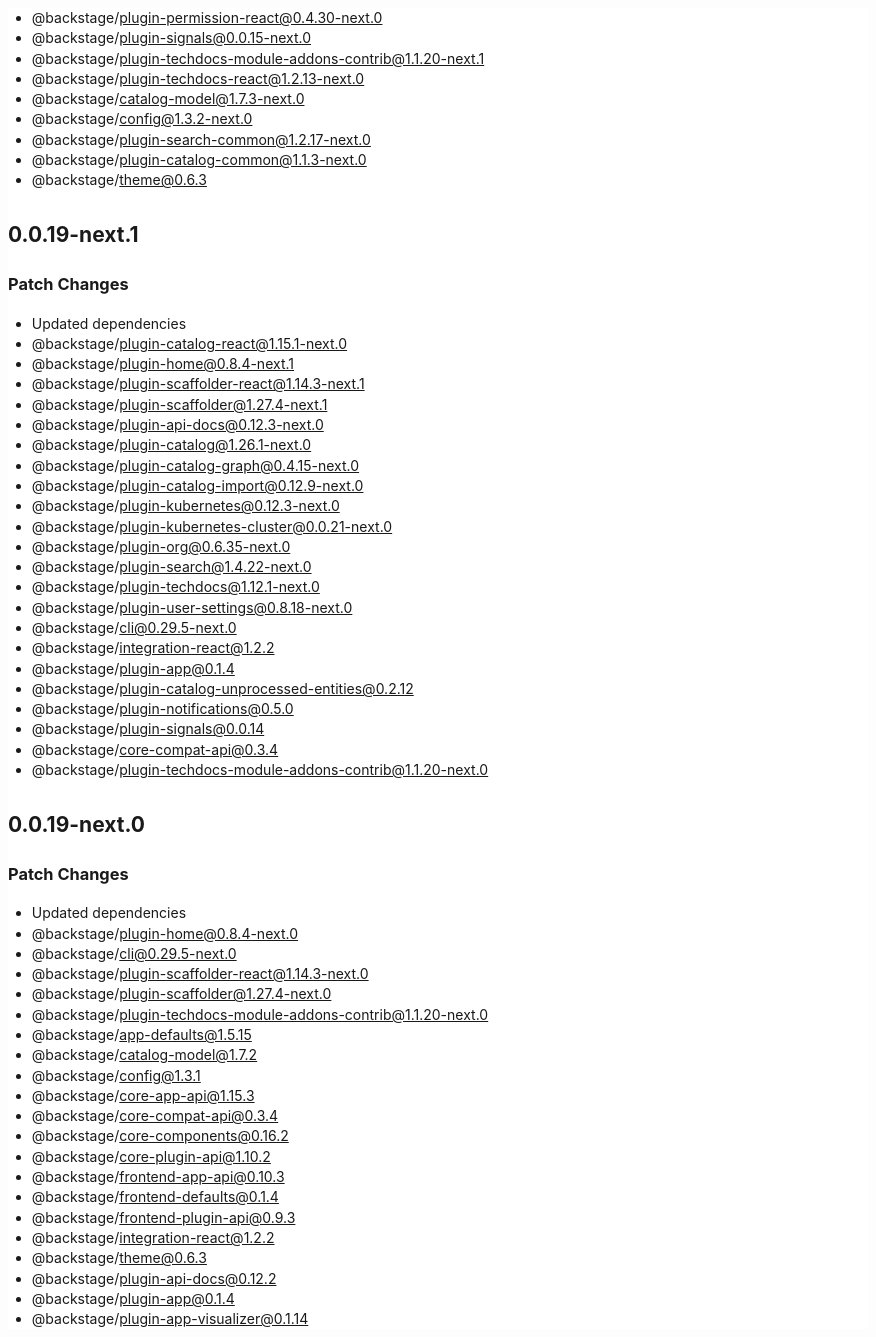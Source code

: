  - @backstage/plugin-permission-react@0.4.30-next.0
 - @backstage/plugin-signals@0.0.15-next.0
 - @backstage/plugin-techdocs-module-addons-contrib@1.1.20-next.1
 - @backstage/plugin-techdocs-react@1.2.13-next.0
 - @backstage/catalog-model@1.7.3-next.0
 - @backstage/config@1.3.2-next.0
 - @backstage/plugin-search-common@1.2.17-next.0
 - @backstage/plugin-catalog-common@1.1.3-next.0
 - @backstage/theme@0.6.3

## 0.0.19-next.1

### Patch Changes

- Updated dependencies
 - @backstage/plugin-catalog-react@1.15.1-next.0
 - @backstage/plugin-home@0.8.4-next.1
 - @backstage/plugin-scaffolder-react@1.14.3-next.1
 - @backstage/plugin-scaffolder@1.27.4-next.1
 - @backstage/plugin-api-docs@0.12.3-next.0
 - @backstage/plugin-catalog@1.26.1-next.0
 - @backstage/plugin-catalog-graph@0.4.15-next.0
 - @backstage/plugin-catalog-import@0.12.9-next.0
 - @backstage/plugin-kubernetes@0.12.3-next.0
 - @backstage/plugin-kubernetes-cluster@0.0.21-next.0
 - @backstage/plugin-org@0.6.35-next.0
 - @backstage/plugin-search@1.4.22-next.0
 - @backstage/plugin-techdocs@1.12.1-next.0
 - @backstage/plugin-user-settings@0.8.18-next.0
 - @backstage/cli@0.29.5-next.0
 - @backstage/integration-react@1.2.2
 - @backstage/plugin-app@0.1.4
 - @backstage/plugin-catalog-unprocessed-entities@0.2.12
 - @backstage/plugin-notifications@0.5.0
 - @backstage/plugin-signals@0.0.14
 - @backstage/core-compat-api@0.3.4
 - @backstage/plugin-techdocs-module-addons-contrib@1.1.20-next.0

## 0.0.19-next.0

### Patch Changes

- Updated dependencies
 - @backstage/plugin-home@0.8.4-next.0
 - @backstage/cli@0.29.5-next.0
 - @backstage/plugin-scaffolder-react@1.14.3-next.0
 - @backstage/plugin-scaffolder@1.27.4-next.0
 - @backstage/plugin-techdocs-module-addons-contrib@1.1.20-next.0
 - @backstage/app-defaults@1.5.15
 - @backstage/catalog-model@1.7.2
 - @backstage/config@1.3.1
 - @backstage/core-app-api@1.15.3
 - @backstage/core-compat-api@0.3.4
 - @backstage/core-components@0.16.2
 - @backstage/core-plugin-api@1.10.2
 - @backstage/frontend-app-api@0.10.3
 - @backstage/frontend-defaults@0.1.4
 - @backstage/frontend-plugin-api@0.9.3
 - @backstage/integration-react@1.2.2
 - @backstage/theme@0.6.3
 - @backstage/plugin-api-docs@0.12.2
 - @backstage/plugin-app@0.1.4
 - @backstage/plugin-app-visualizer@0.1.14